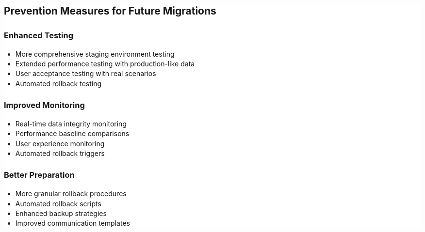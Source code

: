 ## Prevention Measures for Future Migrations

### Enhanced Testing
- More comprehensive staging environment testing
- Extended performance testing with production-like data
- User acceptance testing with real scenarios
- Automated rollback testing

### Improved Monitoring
- Real-time data integrity monitoring
- Performance baseline comparisons
- User experience monitoring
- Automated rollback triggers

### Better Preparation
- More granular rollback procedures
- Automated rollback scripts
- Enhanced backup strategies
- Improved communication templates
